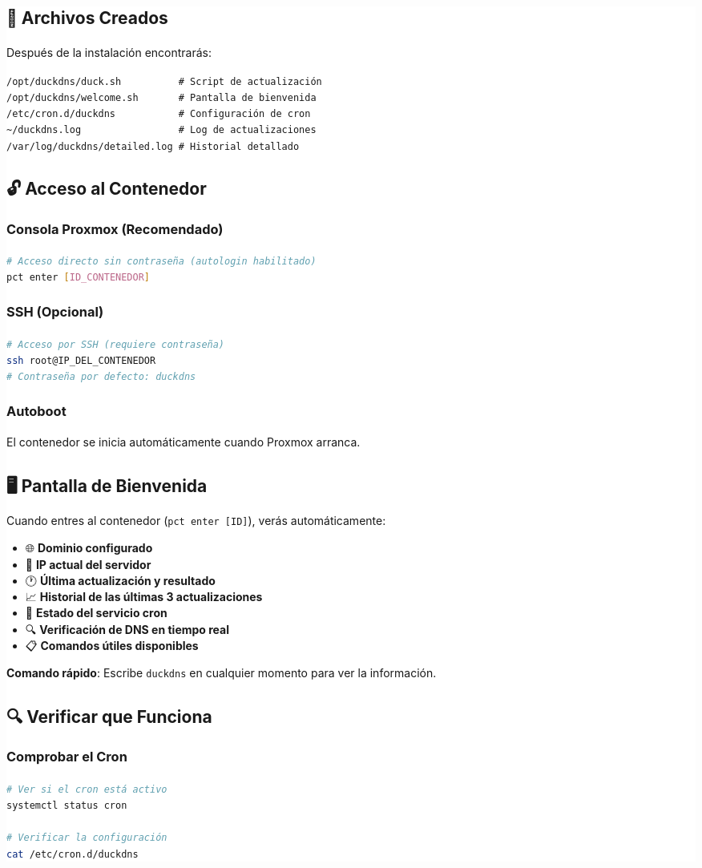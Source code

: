 ## 📁 Archivos Creados

Después de la instalación encontrarás:

```
/opt/duckdns/duck.sh          # Script de actualización
/opt/duckdns/welcome.sh       # Pantalla de bienvenida
/etc/cron.d/duckdns           # Configuración de cron
~/duckdns.log                 # Log de actualizaciones
/var/log/duckdns/detailed.log # Historial detallado
```

## 🔓 Acceso al Contenedor

### **Consola Proxmox (Recomendado)**
```bash
# Acceso directo sin contraseña (autologin habilitado)
pct enter [ID_CONTENEDOR]
```

### **SSH (Opcional)**
```bash
# Acceso por SSH (requiere contraseña)
ssh root@IP_DEL_CONTENEDOR
# Contraseña por defecto: duckdns
```

### **Autoboot**
El contenedor se inicia automáticamente cuando Proxmox arranca.

## 🖥️ Pantalla de Bienvenida

Cuando entres al contenedor (`pct enter [ID]`), verás automáticamente:

- 🌐 **Dominio configurado**
- 📡 **IP actual del servidor**
- 🕐 **Última actualización y resultado**
- 📈 **Historial de las últimas 3 actualizaciones**
- 🔄 **Estado del servicio cron**
- 🔍 **Verificación de DNS en tiempo real**
- 📋 **Comandos útiles disponibles**

**Comando rápido**: Escribe `duckdns` en cualquier momento para ver la información.

## 🔍 Verificar que Funciona

### Comprobar el Cron
```bash
# Ver si el cron está activo
systemctl status cron

# Verificar la configuración
cat /etc/cron.d/duckdns
```
